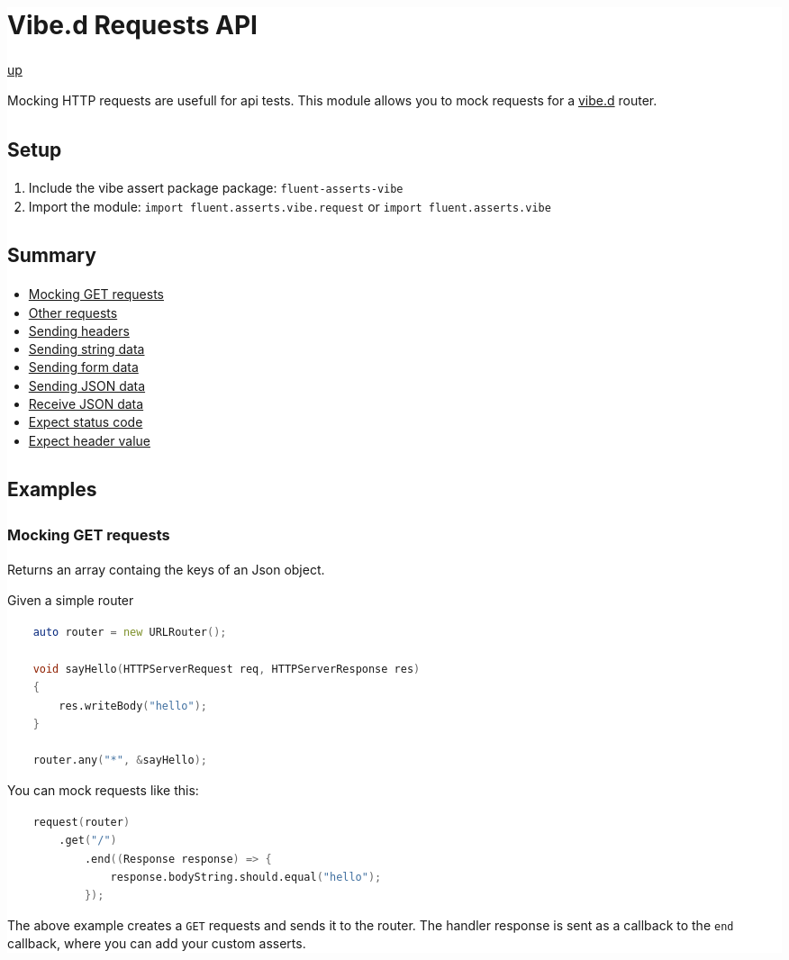 # Vibe.d Requests API

[up](../README.md)

Mocking HTTP requests are usefull for api tests. This module allows you to mock requests for a [vibe.d](https://vibed.org/) router.

## Setup

1. Include the vibe assert package package: `fluent-asserts-vibe`
2. Import the module: `import fluent.asserts.vibe.request` or `import fluent.asserts.vibe`

## Summary

- [Mocking GET requests](#mocking-get-requests)
- [Other requests](#other-requests)
- [Sending headers](#sending-headers)
- [Sending string data](#sending-string-data)
- [Sending form data](#sending-form-data)
- [Sending JSON data](#sending-json-data)
- [Receive JSON data](#receive-json-data)
- [Expect status code](#expect-status-code)
- [Expect header value](#expect-header-value)

## Examples

### Mocking GET requests

Returns an array containg the keys of an Json object.

Given a simple router
```D
	auto router = new URLRouter();

	void sayHello(HTTPServerRequest req, HTTPServerResponse res)
	{
		res.writeBody("hello");
	}

	router.any("*", &sayHello);
```

You can mock requests like this:
```D
	request(router)
		.get("/")
			.end((Response response) => {
				response.bodyString.should.equal("hello");
			});
```

The above example creates a `GET` requests and sends it to the router. The handler response is sent as a
callback to the `end` callback, where you can add your custom asserts.

